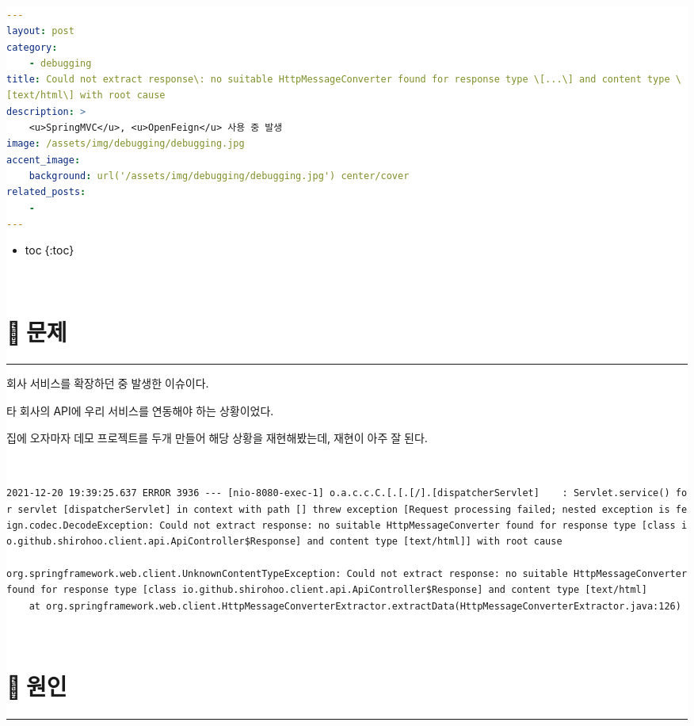 ```yaml
---
layout: post
category:
    - debugging
title: Could not extract response\: no suitable HttpMessageConverter found for response type \[...\] and content type \[text/html\] with root cause
description: >
    <u>SpringMVC</u>, <u>OpenFeign</u> 사용 중 발생
image: /assets/img/debugging/debugging.jpg
accent_image:
    background: url('/assets/img/debugging/debugging.jpg') center/cover
related_posts:
    -
---
```


* toc
{:toc}
  
<br />

# 🚨 문제

---

회사 서비스를 확장하던 중 발생한 이슈이다.

타 회사의 API에 우리 서비스를 연동해야 하는 상황이었다.

집에 오자마자 데모 프로젝트를 두개 만들어 해당 상황을 재현해봤는데, 재현이 아주 잘 된다.

<br />

```shell
2021-12-20 19:39:25.637 ERROR 3936 --- [nio-8080-exec-1] o.a.c.c.C.[.[.[/].[dispatcherServlet]    : Servlet.service() for servlet [dispatcherServlet] in context with path [] threw exception [Request processing failed; nested exception is feign.codec.DecodeException: Could not extract response: no suitable HttpMessageConverter found for response type [class io.github.shirohoo.client.api.ApiController$Response] and content type [text/html]] with root cause

org.springframework.web.client.UnknownContentTypeException: Could not extract response: no suitable HttpMessageConverter found for response type [class io.github.shirohoo.client.api.ApiController$Response] and content type [text/html]
	at org.springframework.web.client.HttpMessageConverterExtractor.extractData(HttpMessageConverterExtractor.java:126) 
```

<br />

# 🚧 원인

---
